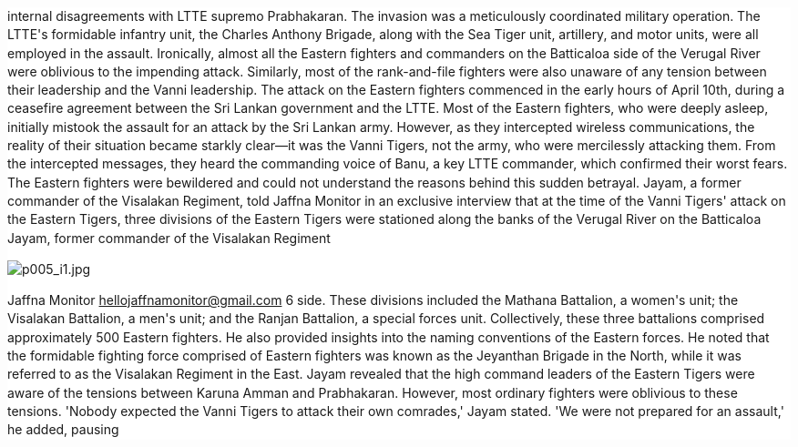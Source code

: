 internal disagreements with LTTE supremo 
Prabhakaran.
The invasion was a meticulously coordinated 
military operation. The LTTE's formidable 
infantry unit, the Charles Anthony Brigade, 
along with the Sea Tiger unit, artillery, and 
motor units, were all employed in the assault. 
Ironically, almost all the Eastern fighters and 
commanders on the Batticaloa side of the 
Verugal River were oblivious to the impending 
attack. Similarly, most of the rank-and-file 
fighters were also unaware of any tension 
between their leadership and the Vanni 
leadership.
The attack on the Eastern fighters commenced 
in the early hours of April 10th, during a 
ceasefire agreement between the Sri Lankan 
government and the LTTE. Most of the 
Eastern fighters, who were deeply asleep, 
initially mistook the assault for an attack 
by the Sri Lankan army. However, as they 
intercepted wireless communications, the 
reality of their situation became starkly 
clear—it was the Vanni Tigers, not the army, 
who were mercilessly attacking them. From 
the intercepted messages, they heard the 
commanding voice of Banu, a key LTTE 
commander, which confirmed their worst 
fears. The Eastern fighters were bewildered and 
could not understand the reasons behind this 
sudden betrayal.
Jayam, a former commander of the Visalakan 
Regiment, told Jaffna Monitor in an exclusive 
interview that at the time of the Vanni Tigers' 
attack on the Eastern Tigers, three divisions 
of the Eastern Tigers were stationed along the 
banks of the Verugal River on the Batticaloa 
Jayam, former commander of the Visalakan Regiment

![p005_i1.jpg](images_out/004_cover_story/p005_i1.jpg)

Jaffna Monitor
hellojaffnamonitor@gmail.com
6
side. These divisions included the Mathana 
Battalion, a women's unit; the Visalakan 
Battalion, a men's unit; and the Ranjan 
Battalion, a special forces unit. Collectively, 
these three battalions comprised approximately 
500 Eastern fighters.
He also provided insights into the naming 
conventions of the Eastern forces. He noted 
that the formidable fighting force comprised of 
Eastern fighters was known as the Jeyanthan 
Brigade in the North, while it was referred to 
as the Visalakan Regiment in the East. 
Jayam revealed that the high command 
leaders of the Eastern Tigers were aware of 
the tensions between Karuna Amman and 
Prabhakaran. However, most ordinary fighters 
were oblivious to these tensions. 'Nobody 
expected the Vanni Tigers to attack their 
own comrades,' Jayam stated. 'We were not 
prepared for an assault,' he added, pausing 